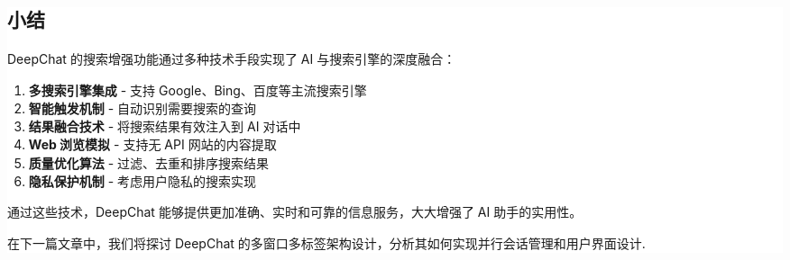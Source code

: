## 小结

DeepChat 的搜索增强功能通过多种技术手段实现了 AI 与搜索引擎的深度融合：

1. **多搜索引擎集成** - 支持 Google、Bing、百度等主流搜索引擎
2. **智能触发机制** - 自动识别需要搜索的查询
3. **结果融合技术** - 将搜索结果有效注入到 AI 对话中
4. **Web 浏览模拟** - 支持无 API 网站的内容提取
5. **质量优化算法** - 过滤、去重和排序搜索结果
6. **隐私保护机制** - 考虑用户隐私的搜索实现

通过这些技术，DeepChat 能够提供更加准确、实时和可靠的信息服务，大大增强了 AI 助手的实用性。

在下一篇文章中，我们将探讨 DeepChat 的多窗口多标签架构设计，分析其如何实现并行会话管理和用户界面设计.